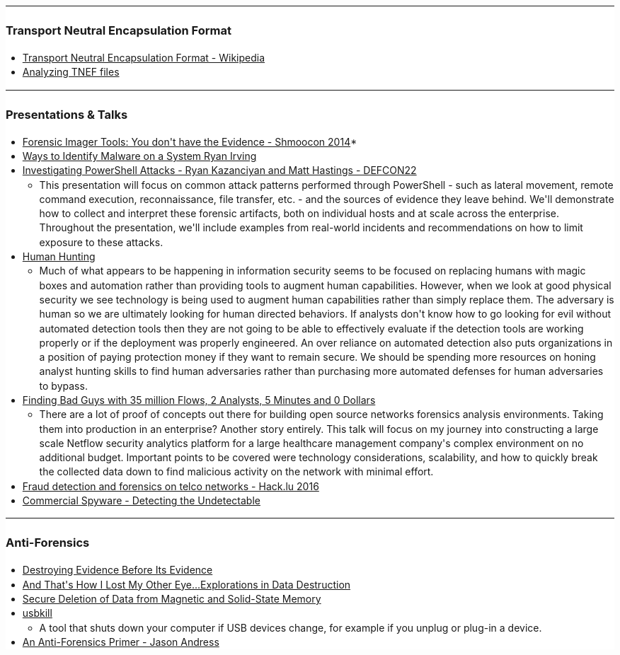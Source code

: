 

--------------
### Transport Neutral Encapsulation Format
* [Transport Neutral Encapsulation Format - Wikipedia](https://en.wikipedia.org/wiki/Transport_Neutral_Encapsulation_Format)
* [Analyzing TNEF files](https://isc.sans.edu/diary/rss/23175)

--------------
### <a name="talks">Presentations & Talks</a>
* [Forensic Imager Tools: You don't have the Evidence - Shmoocon 2014](https://www.youtube.com/watch?v=zYYCv21I-1I)*
* [Ways to Identify Malware on a System Ryan Irving](http://www.irongeek.com/i.php?page=videos/bsidestampa2015/201-ways-to-identify-malware-on-a-system-ryan-irving)
* [Investigating PowerShell Attacks - Ryan Kazanciyan and Matt Hastings - DEFCON22](https://www.youtube.com/watch?v=qF06PFcezLs)
	* This presentation will focus on common attack patterns performed through PowerShell - such as lateral movement, remote command execution, reconnaissance, file transfer, etc. - and the sources of evidence they leave behind. We'll demonstrate how to collect and interpret these forensic artifacts, both on individual hosts and at scale across the enterprise. Throughout the presentation, we'll include examples from real-world incidents and recommendations on how to limit exposure to these attacks.
* [Human Hunting](http://www.irongeek.com/i.php?page=videos/bsidessf2015/108-human-hunting-sean-gillespie) 
	* Much of what appears to be happening in information security seems to be focused on replacing humans with magic boxes and automation rather than providing tools to augment human capabilities. However, when we look at good physical security we see technology is being used to augment human capabilities rather than simply replace them. The adversary is human so we are ultimately looking for human directed behaviors. If analysts don't know how to go looking for evil without automated detection tools then they are not going to be able to effectively evaluate if the detection tools are working properly or if the deployment was properly engineered. An over reliance on automated detection also puts organizations in a position of paying protection money if they want to remain secure. We should be spending more resources on honing analyst hunting skills to find human adversaries rather than purchasing more automated defenses for human adversaries to bypass.
* [Finding Bad Guys with 35 million Flows, 2 Analysts, 5 Minutes and 0 Dollars](http://www.irongeek.com/i.php?page=videos/bsidesknoxville2015/103-finding-bad-guys-with-35-million-flows-2-analysts-5-minutes-and-0-dollars-russell-butturini)
	* There are a lot of proof of concepts out there for building open source networks forensics analysis environments. Taking them into production in an enterprise? Another story entirely. This talk will focus on my journey into constructing a large scale Netflow security analytics platform for a large healthcare management company's complex environment on no additional budget. Important points to be covered were technology considerations, scalability, and how to quickly break the collected data down to find malicious activity on the network with minimal effort.
* [Fraud detection and forensics on telco networks - Hack.lu 2016](https://www.youtube.com/watch?v=09EAWT_F1ZA&app=desktop)
* [Commercial Spyware - Detecting the Undetectable](https://www.blackhat.com/docs/us-15/materials/us-15-Dalman-Commercial-Spyware-Detecting-The-Undetectable-wp.pdf)


--------------
### <a name="anti">Anti-Forensics</a>
* [Destroying Evidence Before Its Evidence](https://www.youtube.com/watch?v=lqBVAcxpwio&spfreload=1)
* [And That's How I Lost My Other Eye...Explorations in Data Destruction](https://www.youtube.com/watch?v=-bpX8YvNg6Y)
* [Secure Deletion of Data from Magnetic and Solid-State Memory](http://static.usenix.org/publications/library/proceedings/sec96/full_papers/gutmann/index.html)
* [usbkill](https://github.com/stemid/usbkill)
	* A tool that shuts down your computer if USB devices change, for example if you unplug or plug-in a device. 
* [An Anti-Forensics Primer - Jason Andress](http://www.irongeek.com/i.php?page=videos/derbycon3/s216-an-anti-forensics-primer-jason-andress)